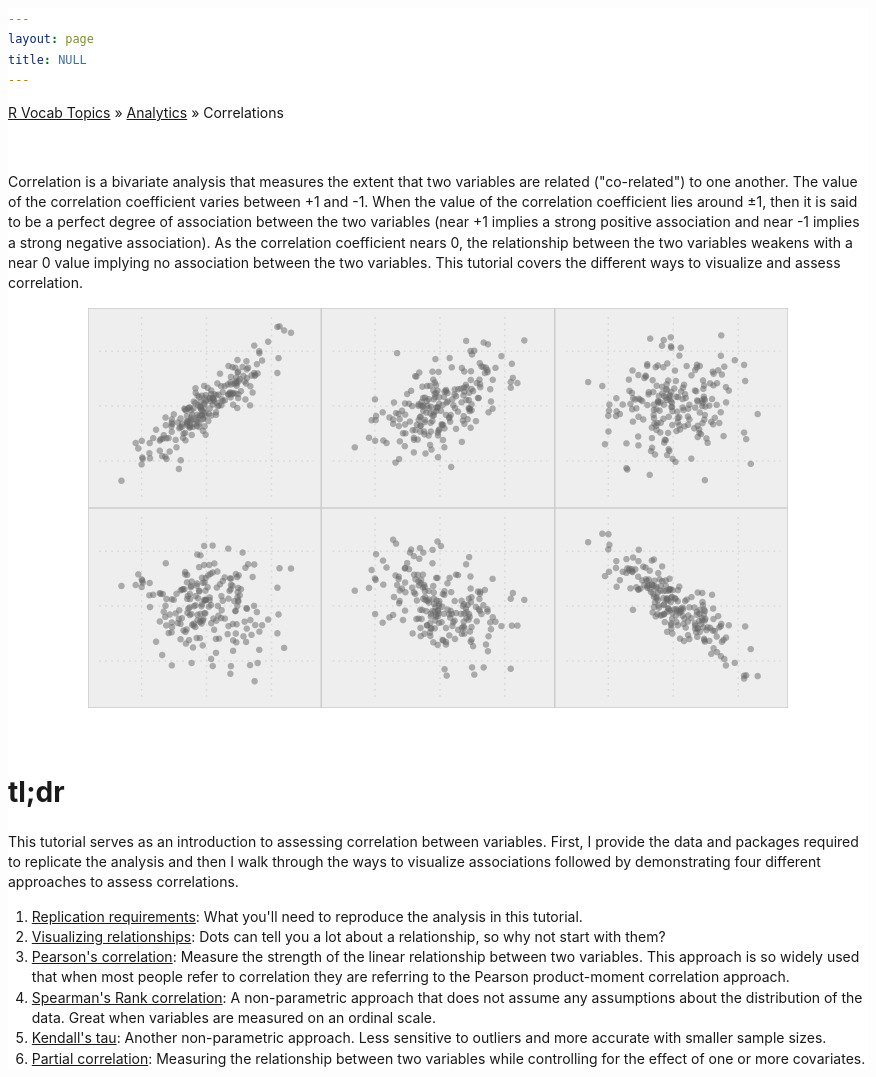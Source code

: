 ```yaml
---
layout: page
title: NULL
---
```


[R Vocab Topics](index) &#187; [Analytics](analytics) &#187; Correlations

<br>


Correlation is a bivariate analysis that measures the extent that two variables are related ("co-related") to one another. The value of the correlation coefficient varies between +1 and -1. When the value of the correlation coefficient lies around &#177;1, then it is said to be a perfect degree of association between the two variables (near +1 implies a strong positive association and near -1 implies a strong negative association). As the correlation coefficient nears 0, the relationship between the two variables weakens with a near 0 value implying no association between the two variables. This tutorial covers the different ways to visualize and assess correlation.

<center>
<img src="/public/images/analytics/correlation/correlation_icon.png" alt="Correlation Matrix">
</center>

<br>

# tl;dr
This tutorial serves as an introduction to assessing correlation between variables. First, I provide the data and packages required to replicate the analysis and then I walk through the ways to visualize associations followed by demonstrating four different approaches to assess correlations. 

1. [Replication requirements](#replication): What you'll need to reproduce the analysis in this tutorial.
2. [Visualizing relationships](#visualization): Dots can tell you a lot about a relationship, so why not start with them?
3. [Pearson's correlation](#pearson): Measure the strength of the linear relationship between two variables. This approach is so widely used that when most people refer to correlation they are referring to the Pearson product-moment correlation approach.
4. [Spearman's Rank correlation](#spearman): A non-parametric approach that does not assume any assumptions about the distribution of the data. Great when variables are measured on an ordinal scale.
5. [Kendall's tau](#kendall): Another non-parametric approach. Less sensitive to outliers and more accurate with smaller sample sizes.
6. [Partial correlation](#partial): Measuring the relationship between two variables while controlling for the effect of one or more covariates.
